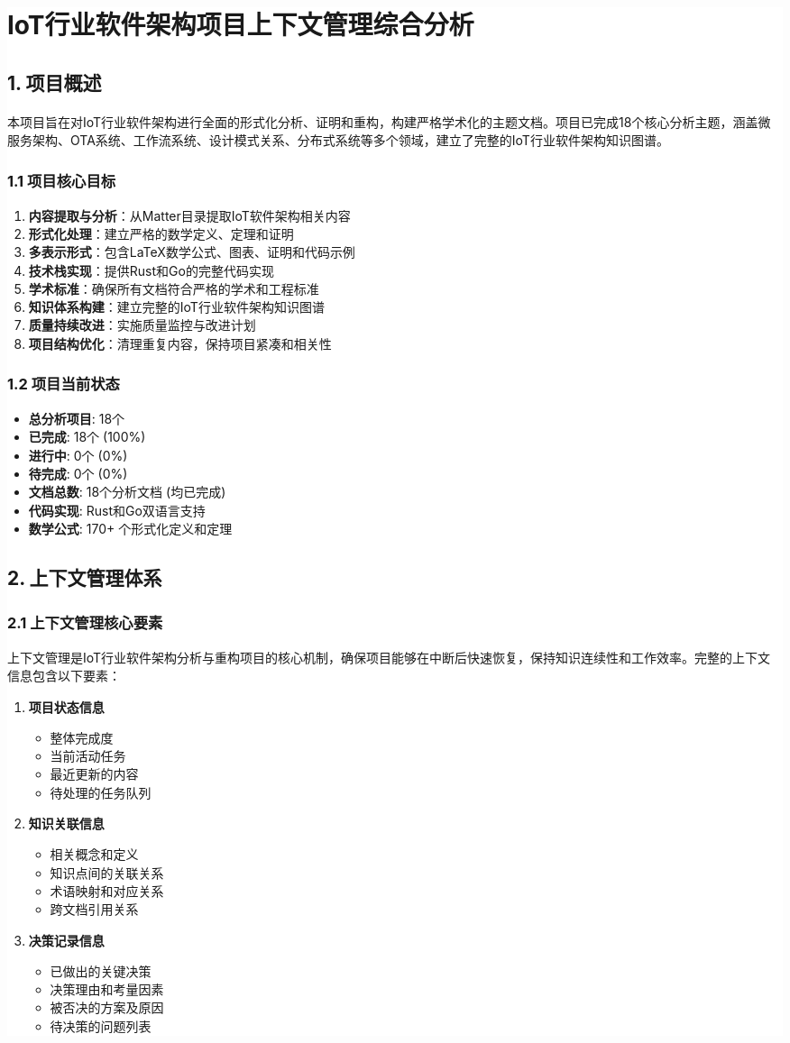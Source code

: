 # IoT行业软件架构项目上下文管理综合分析

## 1. 项目概述

本项目旨在对IoT行业软件架构进行全面的形式化分析、证明和重构，构建严格学术化的主题文档。项目已完成18个核心分析主题，涵盖微服务架构、OTA系统、工作流系统、设计模式关系、分布式系统等多个领域，建立了完整的IoT行业软件架构知识图谱。

### 1.1 项目核心目标

1. **内容提取与分析**：从Matter目录提取IoT软件架构相关内容
2. **形式化处理**：建立严格的数学定义、定理和证明
3. **多表示形式**：包含LaTeX数学公式、图表、证明和代码示例
4. **技术栈实现**：提供Rust和Go的完整代码实现
5. **学术标准**：确保所有文档符合严格的学术和工程标准
6. **知识体系构建**：建立完整的IoT行业软件架构知识图谱
7. **质量持续改进**：实施质量监控与改进计划
8. **项目结构优化**：清理重复内容，保持项目紧凑和相关性

### 1.2 项目当前状态

- **总分析项目**: 18个
- **已完成**: 18个 (100%)
- **进行中**: 0个 (0%)
- **待完成**: 0个 (0%)
- **文档总数**: 18个分析文档 (均已完成)
- **代码实现**: Rust和Go双语言支持
- **数学公式**: 170+ 个形式化定义和定理

## 2. 上下文管理体系

### 2.1 上下文管理核心要素

上下文管理是IoT行业软件架构分析与重构项目的核心机制，确保项目能够在中断后快速恢复，保持知识连续性和工作效率。完整的上下文信息包含以下要素：

1. **项目状态信息**
   - 整体完成度
   - 当前活动任务
   - 最近更新的内容
   - 待处理的任务队列

2. **知识关联信息**
   - 相关概念和定义
   - 知识点间的关联关系
   - 术语映射和对应关系
   - 跨文档引用关系

3. **决策记录信息**
   - 已做出的关键决策
   - 决策理由和考量因素
   - 被否决的方案及原因
   - 待决策的问题列表
